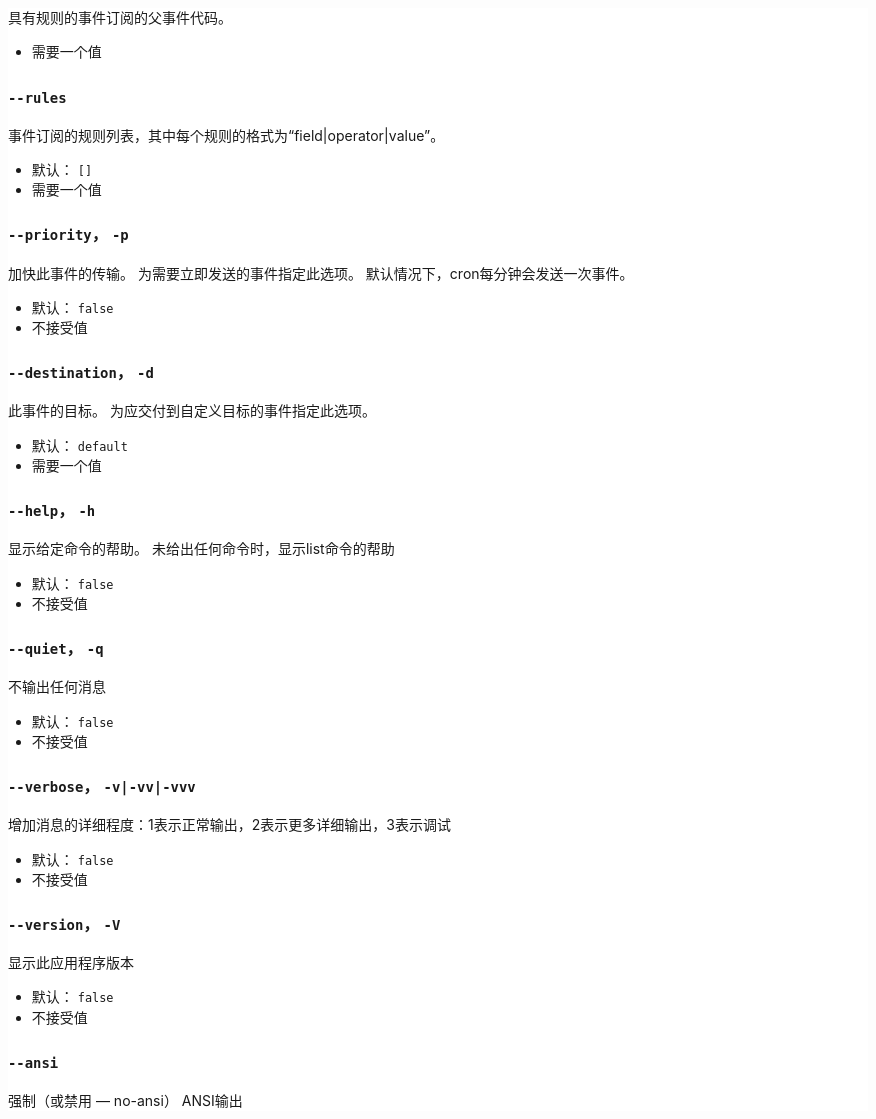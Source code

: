 具有规则的事件订阅的父事件代码。

- 需要一个值

### `--rules`

事件订阅的规则列表，其中每个规则的格式为“field\|operator\|value”。

- 默认： `[]`
- 需要一个值

### `--priority`， `-p`

加快此事件的传输。 为需要立即发送的事件指定此选项。 默认情况下，cron每分钟会发送一次事件。

- 默认： `false`
- 不接受值

### `--destination`， `-d`

此事件的目标。 为应交付到自定义目标的事件指定此选项。

- 默认： `default`
- 需要一个值

### `--help`， `-h`

显示给定命令的帮助。 未给出任何命令时，显示list命令的帮助

- 默认： `false`
- 不接受值

### `--quiet`， `-q`

不输出任何消息

- 默认： `false`
- 不接受值

### `--verbose`， `-v|-vv|-vvv`

增加消息的详细程度：1表示正常输出，2表示更多详细输出，3表示调试

- 默认： `false`
- 不接受值

### `--version`， `-V`

显示此应用程序版本

- 默认： `false`
- 不接受值

### `--ansi`

强制（或禁用 — no-ansi） ANSI输出
